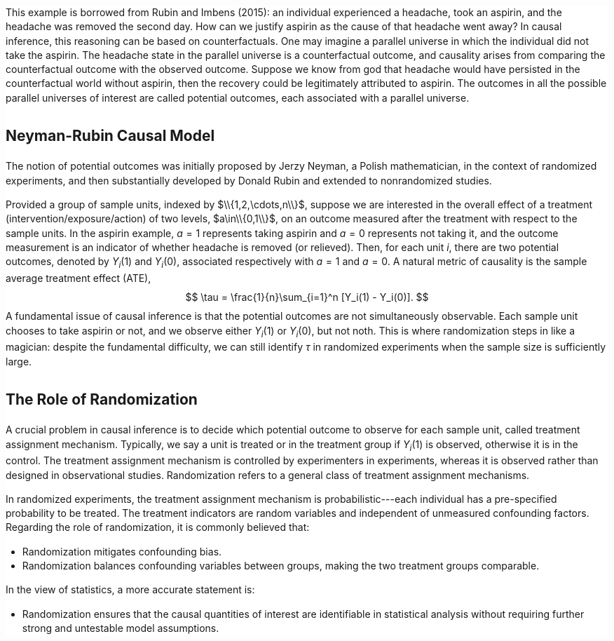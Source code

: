 This example is borrowed from Rubin and Imbens (2015): an individual experienced a headache, took an aspirin, and the headache was removed the second day. How can we justify aspirin as the cause of that headache went away? In causal inference, this reasoning can be based on counterfactuals. One may imagine a parallel universe in which the individual did not take the aspirin. The headache state in the parallel universe is a counterfactual outcome, and causality arises from comparing the counterfactual outcome with the observed outcome. Suppose we know from god that headache would have persisted in the counterfactual world without aspirin, then the recovery could be legitimately attributed to aspirin. The outcomes in all the possible parallel universes of interest are called potential outcomes, each associated with a parallel universe.

## Neyman-Rubin Causal Model

The notion of potential outcomes was initially proposed by Jerzy Neyman, a Polish mathematician, in the context of randomized experiments, and then substantially developed by Donald Rubin and extended to nonrandomized studies. 

Provided a group of sample units, indexed by $\\{1,2,\cdots,n\\}$, suppose we are interested in the overall effect of a treatment (intervention/exposure/action) of two levels, $a\in\\{0,1\\}$, on an outcome measured after the treatment with respect to the sample units. In the aspirin example, $a=1$ represents taking aspirin and $a=0$ represents not taking it, and the outcome measurement is an indicator of whether headache is removed (or relieved). Then, for each unit $i$, there are two potential outcomes, denoted by $Y_i(1)$ and $Y_i(0)$, associated respectively with $a=1$ and $a=0$. A natural metric of causality is the sample average treatment effect (ATE),
$$
\tau = \frac{1}{n}\sum_{i=1}^n [Y_i(1) - Y_i(0)].
$$
A fundamental issue of causal inference is that the potential outcomes are not simultaneously observable. Each sample unit chooses to take aspirin or not, and we observe either $Y_i(1)$ or $Y_i(0)$, but not noth. This is where randomization steps in like a magician: despite the fundamental difficulty, we can still identify $\tau$ in randomized experiments when the sample size is sufficiently large.

## The Role of Randomization

A crucial problem in causal inference is to decide which potential outcome to observe for each sample unit, called treatment assignment mechanism. Typically, we say a unit is treated or in the treatment group if $Y_i(1)$ is observed, otherwise it is in the control. The treatment assignment mechanism is controlled by experimenters in experiments, whereas it is observed rather than designed in observational studies. Randomization refers to a general class of treatment assignment mechanisms.

In randomized experiments, the treatment assignment mechanism is probabilistic---each individual has a pre-specified probability to be treated. The treatment indicators are random variables and independent of unmeasured confounding factors. Regarding the role of randomization, it is commonly believed that:

* Randomization mitigates confounding bias.
* Randomization balances confounding variables between groups, making the two treatment groups comparable.

In the view of statistics, a more accurate statement is:

* Randomization ensures that the causal quantities of interest are identifiable in statistical analysis without requiring further strong and untestable model assumptions.
